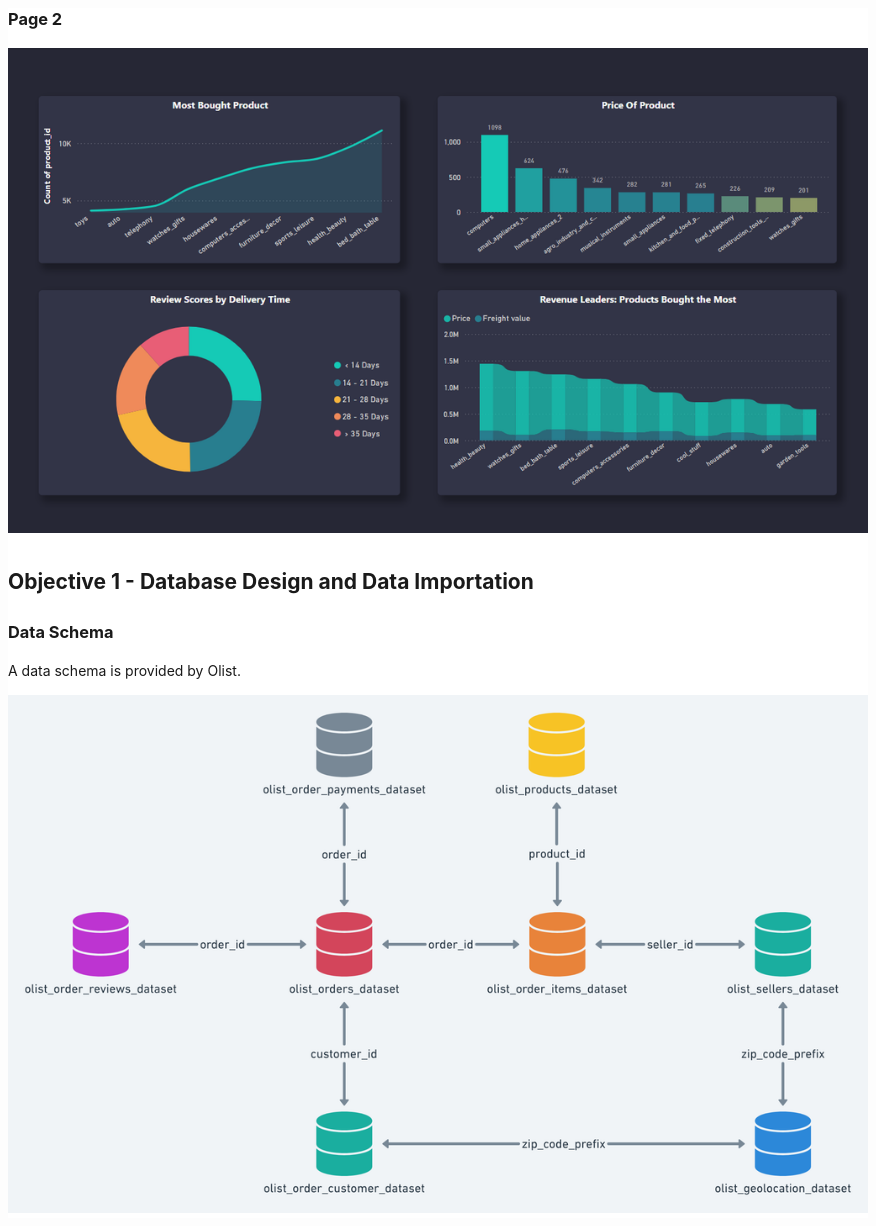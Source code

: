 ### Page 2
![Page 2](Visuals/Page%202.PNG)

## Objective 1 - Database Design and Data Importation

### **Data Schema** 
A data schema is provided by Olist.

![Data Schema](Visuals/Data%20Schema.png)
